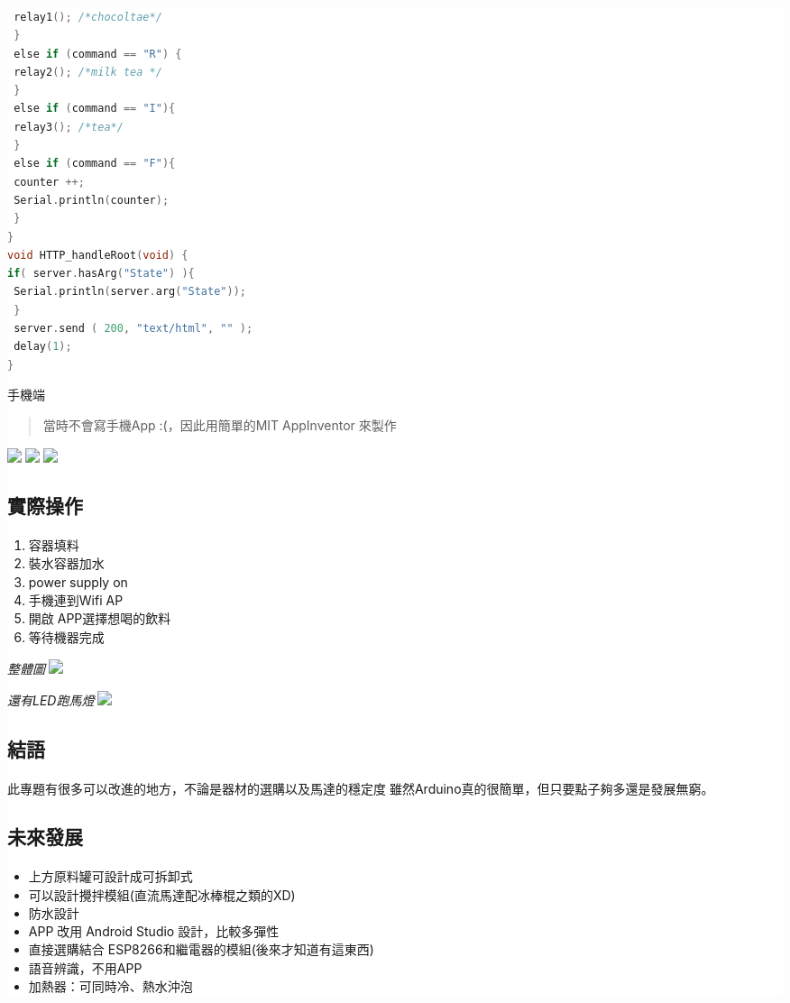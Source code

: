 ```c
 relay1(); /*chocoltae*/
 }
 else if (command == "R") {
 relay2(); /*milk tea */
 }
 else if (command == "I"){
 relay3(); /*tea*/ 
 }
 else if (command == "F"){
 counter ++;
 Serial.println(counter);
 }
}
void HTTP_handleRoot(void) {
if( server.hasArg("State") ){
 Serial.println(server.arg("State"));
 }
 server.send ( 200, "text/html", "" );
 delay(1);
}
```

手機端
> 當時不會寫手機App :(，因此用簡單的MIT AppInventor 來製作

![](https://i.imgur.com/3QvP8RH.png)
![](https://i.imgur.com/qefwDHP.png)
![](https://i.imgur.com/sZfOMW0.png)

## 實際操作
1. 容器填料
2. 裝水容器加水
3. power supply on
4. 手機連到Wifi AP
5. 開啟 APP選擇想喝的飲料
6. 等待機器完成


*整體圖*
![](https://i.imgur.com/UOlH6Vp.jpg)

*還有LED跑馬燈*
![](https://i.imgur.com/a51d2x3.jpg)

## 結語

此專題有很多可以改進的地方，不論是器材的選購以及馬達的穩定度
雖然Arduino真的很簡單，但只要點子夠多還是發展無窮。

## 未來發展
- 上方原料罐可設計成可拆卸式
- 可以設計攪拌模組(直流馬達配冰棒棍之類的XD)
- 防水設計
- APP 改用 Android Studio 設計，比較多彈性
- 直接選購結合 ESP8266和繼電器的模組(後來才知道有這東西)
- 語音辨識，不用APP
- 加熱器：可同時冷、熱水沖泡
